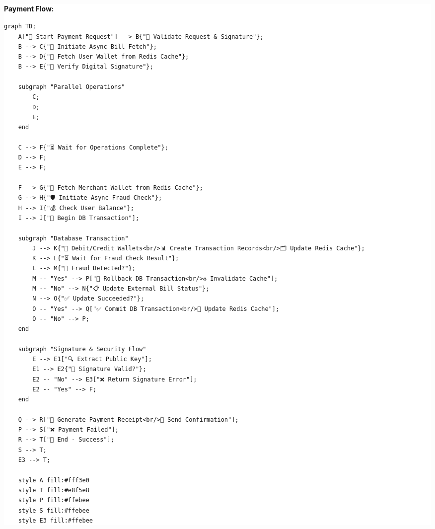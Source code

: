**Payment Flow:**
```mermaid
graph TD;
    A["🛒 Start Payment Request"] --> B{"📝 Validate Request & Signature"};
    B --> C{"🔄 Initiate Async Bill Fetch"};
    B --> D{"👤 Fetch User Wallet from Redis Cache"};
    B --> E{"🔐 Verify Digital Signature"};

    subgraph "Parallel Operations"
        C;
        D;
        E;
    end

    C --> F{"⏳ Wait for Operations Complete"};
    D --> F;
    E --> F;

    F --> G{"🏪 Fetch Merchant Wallet from Redis Cache"};
    G --> H{"🛡️ Initiate Async Fraud Check"};
    H --> I{"💰 Check User Balance"};
    I --> J["🔄 Begin DB Transaction"];

    subgraph "Database Transaction"
        J --> K{"💸 Debit/Credit Wallets<br/>📊 Create Transaction Records<br/>🗂️ Update Redis Cache"};
        K --> L{"⏳ Wait for Fraud Check Result"};
        L --> M{"🚨 Fraud Detected?"};
        M -- "Yes" --> P["🔄 Rollback DB Transaction<br/>♻️ Invalidate Cache"];
        M -- "No" --> N{"📋 Update External Bill Status"};
        N --> O{"✅ Update Succeeded?"};
        O -- "Yes" --> Q["✅ Commit DB Transaction<br/>💾 Update Redis Cache"];
        O -- "No" --> P;
    end

    subgraph "Signature & Security Flow"
        E --> E1["🔍 Extract Public Key"];
        E1 --> E2{"🔐 Signature Valid?"};
        E2 -- "No" --> E3["❌ Return Signature Error"];
        E2 -- "Yes" --> F;
    end

    Q --> R["🧾 Generate Payment Receipt<br/>📧 Send Confirmation"];
    P --> S["❌ Payment Failed"];
    R --> T["🎉 End - Success"];
    S --> T;
    E3 --> T;
    
    style A fill:#fff3e0
    style T fill:#e8f5e8
    style P fill:#ffebee
    style S fill:#ffebee
    style E3 fill:#ffebee
```
